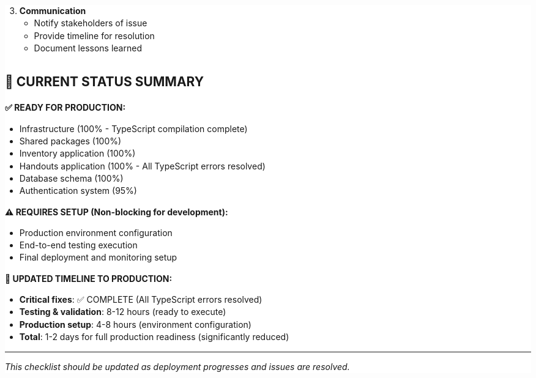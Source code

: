 3. **Communication**
   - Notify stakeholders of issue
   - Provide timeline for resolution
   - Document lessons learned

## 📝 **CURRENT STATUS SUMMARY**

**✅ READY FOR PRODUCTION:**
- Infrastructure (100% - TypeScript compilation complete)
- Shared packages (100%)
- Inventory application (100%)
- Handouts application (100% - All TypeScript errors resolved)
- Database schema (100%)
- Authentication system (95%)

**⚠️ REQUIRES SETUP (Non-blocking for development):**
- Production environment configuration
- End-to-end testing execution
- Final deployment and monitoring setup

**📅 UPDATED TIMELINE TO PRODUCTION:**
- **Critical fixes**: ✅ COMPLETE (All TypeScript errors resolved)
- **Testing & validation**: 8-12 hours (ready to execute)
- **Production setup**: 4-8 hours (environment configuration)
- **Total**: 1-2 days for full production readiness (significantly reduced)

---

*This checklist should be updated as deployment progresses and issues are resolved.*